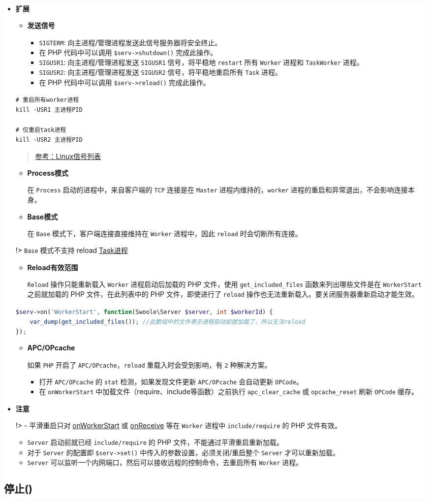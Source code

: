   * **扩展**
  
    * **发送信号**
    
        * `SIGTERM`: 向主进程/管理进程发送此信号服务器将安全终止。
        * 在 PHP 代码中可以调用 `$serv->shutdown()` 完成此操作。
        * `SIGUSR1`: 向主进程/管理进程发送 `SIGUSR1` 信号，将平稳地 `restart` 所有 `Worker` 进程和 `TaskWorker` 进程。
        * `SIGUSR2`: 向主进程/管理进程发送 `SIGUSR2` 信号，将平稳地重启所有 `Task` 进程。
        * 在 PHP 代码中可以调用 `$serv->reload()` 完成此操作。
        
    ```shell
    # 重启所有worker进程
    kill -USR1 主进程PID
    
    # 仅重启task进程
    kill -USR2 主进程PID
    ```
      
      > [参考：Linux信号列表](/other/signal)

    * **Process模式**
    
        在 `Process` 启动的进程中，来自客户端的 `TCP` 连接是在 `Master` 进程内维持的，`worker` 进程的重启和异常退出，不会影响连接本身。

    * **Base模式**
    
        在 `Base` 模式下，客户端连接直接维持在 `Worker` 进程中，因此 `reload` 时会切断所有连接。

    !> `Base` 模式不支持 reload [Task进程](/learn?id=taskworker进程)
    
    * **Reload有效范围**

      `Reload` 操作只能重新载入 `Worker` 进程启动后加载的 PHP 文件，使用 `get_included_files` 函数来列出哪些文件是在 `WorkerStart` 之前就加载的 PHP 文件，在此列表中的 PHP 文件，即使进行了 `reload` 操作也无法重新载入。要关闭服务器重新启动才能生效。

    ```php
    $serv->on('WorkerStart', function(Swoole\Server $server, int $workerId) {
        var_dump(get_included_files()); //此数组中的文件表示进程启动前就加载了，所以无法reload
    });
    ```

    * **APC/OPcache**
    
        如果 `PHP` 开启了 `APC/OPcache`，`reload` 重载入时会受到影响，有 `2` 种解决方案。
        
        * 打开 `APC/OPcache` 的 `stat` 检测，如果发现文件更新 `APC/OPcache` 会自动更新 `OPCode`。
        * 在 `onWorkerStart` 中加载文件（require、include等函数）之前执行 `apc_clear_cache` 或 `opcache_reset` 刷新 `OPCode` 缓存。

  * **注意**

    !> - 平滑重启只对 [onWorkerStart](/server/events?id=onworkerstart) 或 [onReceive](/server/events?id=onreceive) 等在 `Worker` 进程中 `include/require` 的 PHP 文件有效。
    - `Server` 启动前就已经 `include/require` 的 PHP 文件，不能通过平滑重启重新加载。
    - 对于 `Server` 的配置即 `$serv->set()` 中传入的参数设置，必须关闭/重启整个 `Server` 才可以重新加载。
    - `Server` 可以监听一个内网端口，然后可以接收远程的控制命令，去重启所有 `Worker` 进程。
## 停止()
